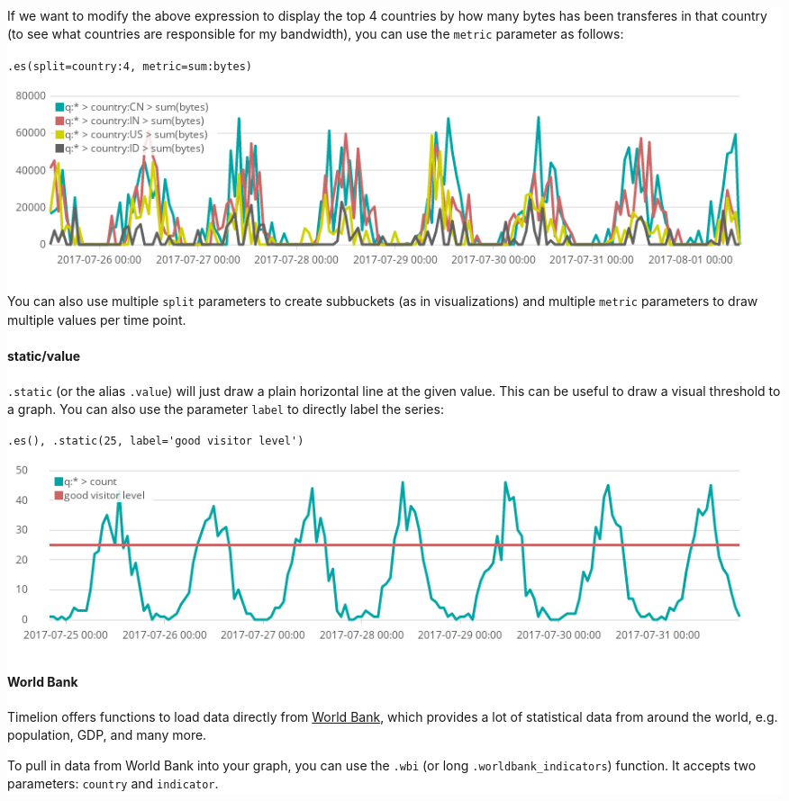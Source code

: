 If we want to modify the above expression to display the top 4 countries by how
many bytes has been transferes in that country (to see what countries are responsible
for my bandwidth), you can use the `metric` parameter as follows:

```timelion
.es(split=country:4, metric=sum:bytes)
```

![The above graph but now showing the sum of bytes on the y-axis](./images/es-metric.png)

You can also use multiple `split` parameters to create subbuckets (as in visualizations)
and multiple `metric` parameters to draw multiple values per time point.

#### static/value

`.static` (or the alias `.value`) will just draw a plain horizontal line at the given
value. This can be useful to draw a visual threshold to a graph. You can also use the
parameter `label` to directly label the series:

```timelion
.es(), .static(25, label='good visitor level')
```

![A graph with a vertical line at value 25](./images/static.png)

#### World Bank

Timelion offers functions to load data directly from [World Bank](http://data.worldbank.org/),
which provides a lot of statistical data from around the world, e.g. population, GDP, and many more.

To pull in data from World Bank into your graph, you can use the `.wbi` (or long `.worldbank_indicators`)
function. It accepts two parameters: `country` and `indicator`.
